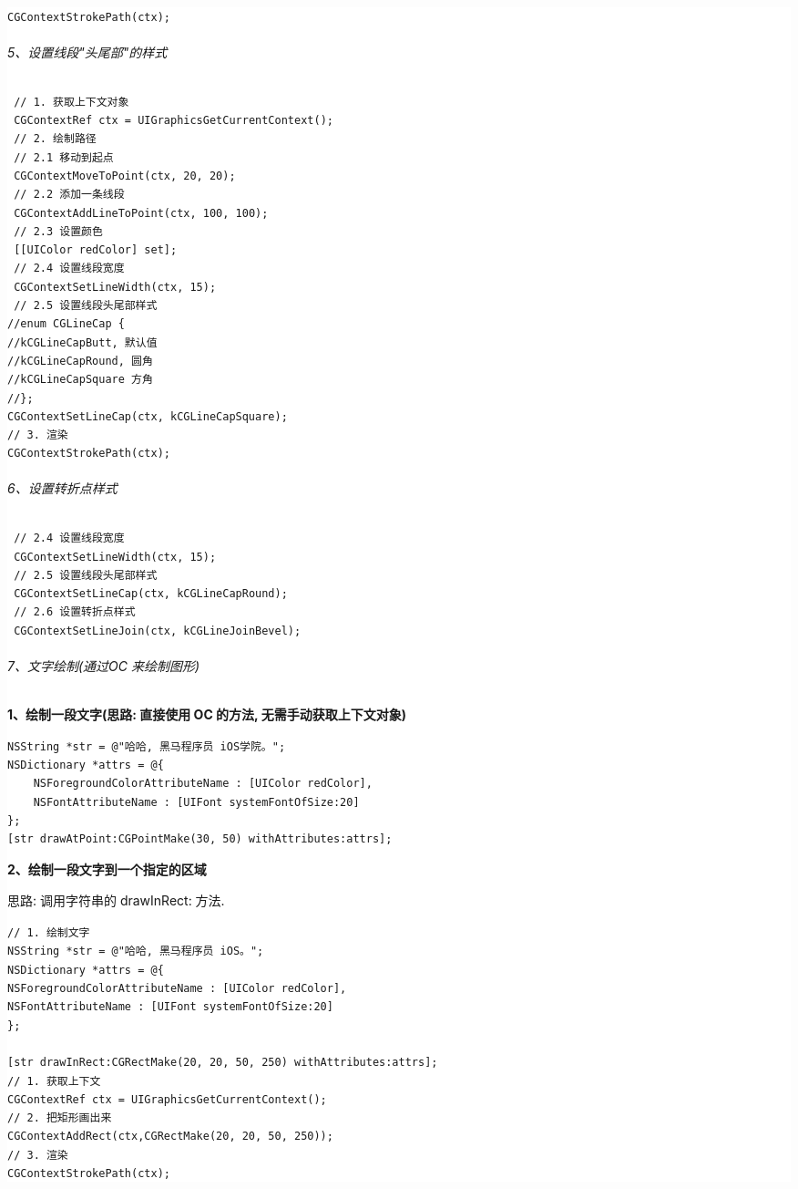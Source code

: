 ```objc
CGContextStrokePath(ctx);
```

###### 5、设置线段"头尾部"的样式
```objc
 // 1. 获取上下文对象
 CGContextRef ctx = UIGraphicsGetCurrentContext();
 // 2. 绘制路径
 // 2.1 移动到起点
 CGContextMoveToPoint(ctx, 20, 20);
 // 2.2 添加一条线段
 CGContextAddLineToPoint(ctx, 100, 100);
 // 2.3 设置颜色
 [[UIColor redColor] set];
 // 2.4 设置线段宽度
 CGContextSetLineWidth(ctx, 15);
 // 2.5 设置线段头尾部样式
//enum CGLineCap {
//kCGLineCapButt, 默认值
//kCGLineCapRound, 圆角
//kCGLineCapSquare 方角
//};
CGContextSetLineCap(ctx, kCGLineCapSquare);
// 3. 渲染
CGContextStrokePath(ctx);
```

###### 6、设置转折点样式
```objc
 // 2.4 设置线段宽度
 CGContextSetLineWidth(ctx, 15);
 // 2.5 设置线段头尾部样式
 CGContextSetLineCap(ctx, kCGLineCapRound);
 // 2.6 设置转折点样式
 CGContextSetLineJoin(ctx, kCGLineJoinBevel);
 ```
###### 7、文字绘制(通过OC 来绘制图形)
**1、绘制一段文字(思路: 直接使用 OC 的方法, 无需手动获取上下文对象)**
```objc
NSString *str = @"哈哈, 黑马程序员 iOS学院。";
NSDictionary *attrs = @{
    NSForegroundColorAttributeName : [UIColor redColor],
    NSFontAttributeName : [UIFont systemFontOfSize:20]
};
[str drawAtPoint:CGPointMake(30, 50) withAttributes:attrs];
```
**2、绘制一段文字到一个指定的区域**

思路: 调用字符串的 drawInRect: 方法.
```objc
// 1. 绘制文字
NSString *str = @"哈哈, 黑马程序员 iOS。";
NSDictionary *attrs = @{
NSForegroundColorAttributeName : [UIColor redColor],
NSFontAttributeName : [UIFont systemFontOfSize:20]
};

[str drawInRect:CGRectMake(20, 20, 50, 250) withAttributes:attrs];
// 1. 获取上下文
CGContextRef ctx = UIGraphicsGetCurrentContext();
// 2. 把矩形画出来
CGContextAddRect(ctx,CGRectMake(20, 20, 50, 250));
// 3. 渲染
CGContextStrokePath(ctx);
```
